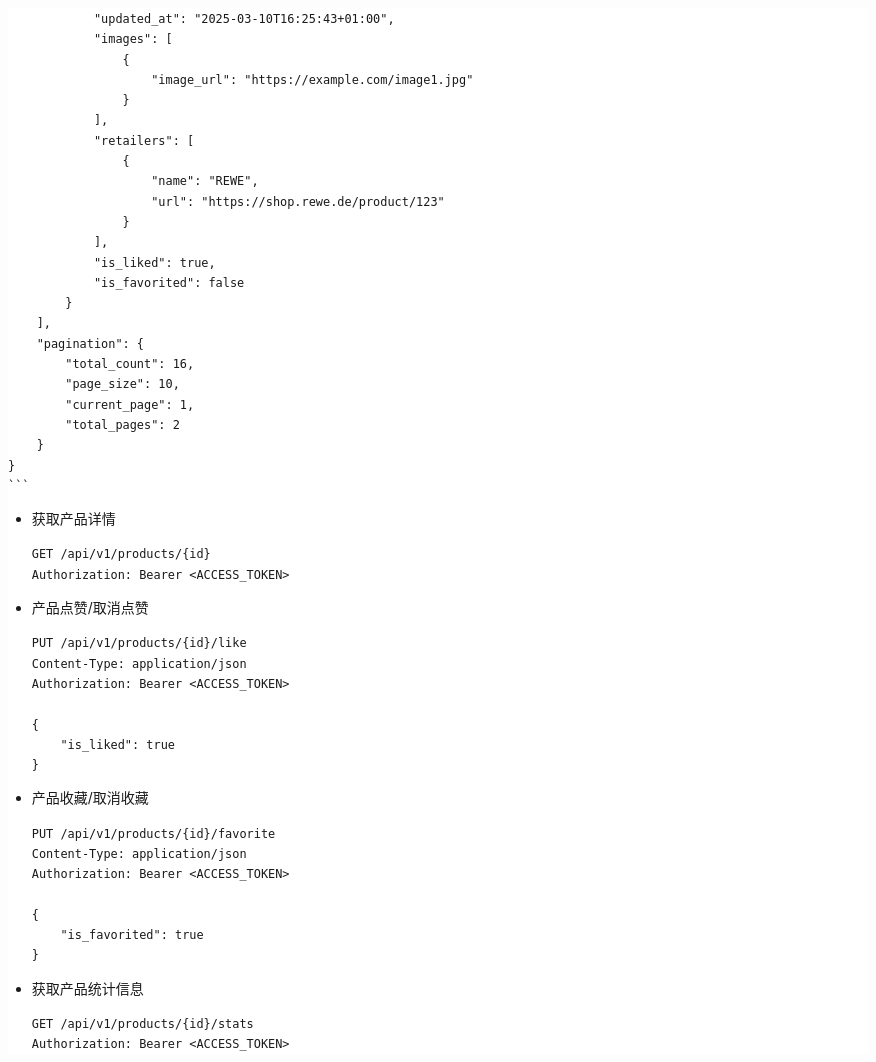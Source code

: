                 "updated_at": "2025-03-10T16:25:43+01:00",
                "images": [
                    {
                        "image_url": "https://example.com/image1.jpg"
                    }
                ],
                "retailers": [
                    {
                        "name": "REWE",
                        "url": "https://shop.rewe.de/product/123"
                    }
                ],
                "is_liked": true,
                "is_favorited": false
            }
        ],
        "pagination": {
            "total_count": 16,
            "page_size": 10,
            "current_page": 1,
            "total_pages": 2
        }
    }
    ```

- 获取产品详情
    ```http
    GET /api/v1/products/{id}
    Authorization: Bearer <ACCESS_TOKEN>
    ```

- 产品点赞/取消点赞
    ```http
    PUT /api/v1/products/{id}/like
    Content-Type: application/json
    Authorization: Bearer <ACCESS_TOKEN>

    {
        "is_liked": true
    }
    ```

- 产品收藏/取消收藏
    ```http
    PUT /api/v1/products/{id}/favorite
    Content-Type: application/json
    Authorization: Bearer <ACCESS_TOKEN>

    {
        "is_favorited": true
    }
    ```

- 获取产品统计信息
    ```http
    GET /api/v1/products/{id}/stats
    Authorization: Bearer <ACCESS_TOKEN>
    ```
